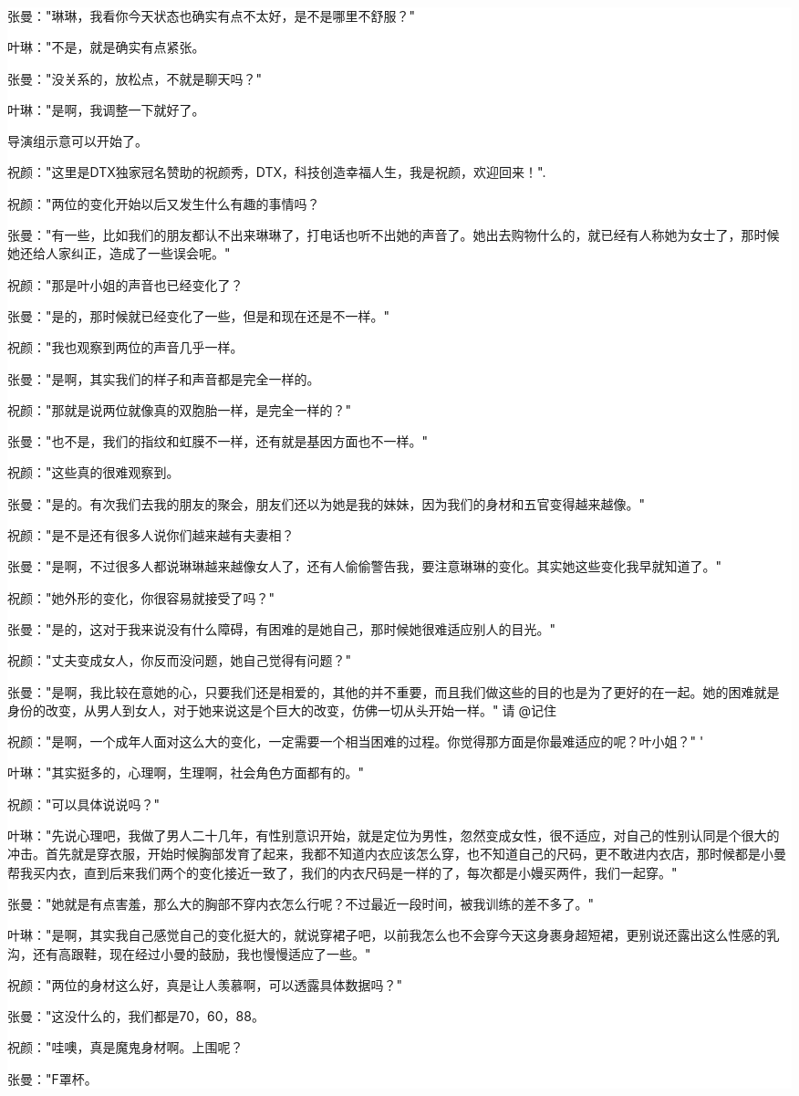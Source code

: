 张曼："琳琳，我看你今天状态也确实有点不太好，是不是哪里不舒服？"

叶琳："不是，就是确实有点紧张。

张曼："没关系的，放松点，不就是聊天吗？"

叶琳："是啊，我调整一下就好了。

导演组示意可以开始了。

祝颜："这里是DTX独家冠名赞助的祝颜秀，DTX，科技创造幸福人生，我是祝颜，欢迎回来！".

祝颜："两位的变化开始以后又发生什么有趣的事情吗？

张曼："有一些，比如我们的朋友都认不出来琳琳了，打电话也听不出她的声音了。她出去购物什么的，就已经有人称她为女士了，那时候她还给人家纠正，造成了一些误会呢。"

祝颜："那是叶小姐的声音也已经变化了？

张曼："是的，那时候就已经变化了一些，但是和现在还是不一样。"

祝颜："我也观察到两位的声音几乎一样。

张曼："是啊，其实我们的样子和声音都是完全一样的。

祝颜："那就是说两位就像真的双胞胎一样，是完全一样的？"

张曼："也不是，我们的指纹和虹膜不一样，还有就是基因方面也不一样。"

祝颜："这些真的很难观察到。

张曼："是的。有次我们去我的朋友的聚会，朋友们还以为她是我的妹妹，因为我们的身材和五官变得越来越像。"

祝颜："是不是还有很多人说你们越来越有夫妻相？

张曼："是啊，不过很多人都说琳琳越来越像女人了，还有人偷偷警告我，要注意琳琳的变化。其实她这些变化我早就知道了。"

祝颜："她外形的变化，你很容易就接受了吗？"

张曼："是的，这对于我来说没有什么障碍，有困难的是她自己，那时候她很难适应别人的目光。"

祝颜："丈夫变成女人，你反而没问题，她自己觉得有问题？"

张曼："是啊，我比较在意她的心，只要我们还是相爱的，其他的并不重要，而且我们做这些的目的也是为了更好的在一起。她的困难就是身份的改变，从男人到女人，对于她来说这是个巨大的改变，仿佛一切从头开始一样。" 请 @记住

祝颜："是啊，一个成年人面对这么大的变化，一定需要一个相当困难的过程。你觉得那方面是你最难适应的呢？叶小姐？" '

叶琳："其实挺多的，心理啊，生理啊，社会角色方面都有的。"

祝颜："可以具体说说吗？"

叶琳："先说心理吧，我做了男人二十几年，有性别意识开始，就是定位为男性，忽然变成女性，很不适应，对自己的性别认同是个很大的冲击。首先就是穿衣服，开始时候胸部发育了起来，我都不知道内衣应该怎么穿，也不知道自己的尺码，更不敢进内衣店，那时候都是小曼帮我买内衣，直到后来我们两个的变化接近一致了，我们的内衣尺码是一样的了，每次都是小嫚买两件，我们一起穿。"

张曼："她就是有点害羞，那么大的胸部不穿内衣怎么行呢？不过最近一段时间，被我训练的差不多了。"

叶琳："是啊，其实我自己感觉自己的变化挺大的，就说穿裙子吧，以前我怎么也不会穿今天这身裹身超短裙，更别说还露出这么性感的乳沟，还有高跟鞋，现在经过小曼的鼓励，我也慢慢适应了一些。"

祝颜："两位的身材这么好，真是让人羡慕啊，可以透露具体数据吗？"

张曼："这没什么的，我们都是70，60，88。

祝颜："哇噢，真是魔鬼身材啊。上围呢？

张曼："F罩杯。
